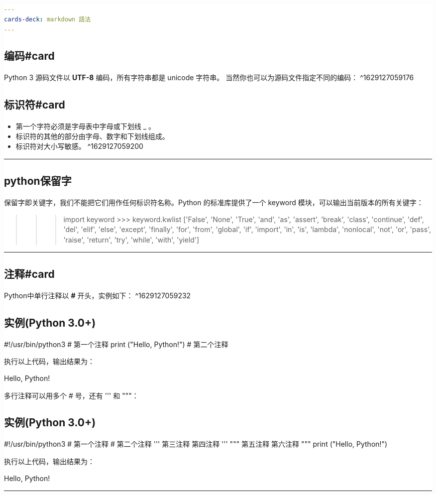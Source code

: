 ```yaml
---
cards-deck: markdown 語法
---
```


## 编码#card
Python 3 源码文件以 **UTF-8** 编码，所有字符串都是 unicode 字符串。 当然你也可以为源码文件指定不同的编码：
^1629127059176

## 标识符#card
-   第一个字符必须是字母表中字母或下划线 _ 。
-   标识符的其他的部分由字母、数字和下划线组成。
-   标识符对大小写敏感。
^1629127059200



---

## python保留字

保留字即关键字，我们不能把它们用作任何标识符名称。Python 的标准库提供了一个 keyword 模块，可以输出当前版本的所有关键字：

>>> import keyword >>> keyword.kwlist ['False', 'None', 'True', 'and', 'as', 'assert', 'break', 'class', 'continue', 'def', 'del', 'elif', 'else', 'except', 'finally', 'for', 'from', 'global', 'if', 'import', 'in', 'is', 'lambda', 'nonlocal', 'not', 'or', 'pass', 'raise', 'return', 'try', 'while', 'with', 'yield']

---

## 注释#card

Python中单行注释以 **#** 开头，实例如下：
^1629127059232

## 实例(Python 3.0+)

#!/usr/bin/python3 # 第一个注释 print ("Hello, Python!") # 第二个注释

执行以上代码，输出结果为：

Hello, Python!

多行注释可以用多个 # 号，还有 ''' 和 """：

## 实例(Python 3.0+)

#!/usr/bin/python3 # 第一个注释 # 第二个注释 ''' 第三注释 第四注释 ''' """ 第五注释 第六注释 """ print ("Hello, Python!")

执行以上代码，输出结果为：

Hello, Python!

---